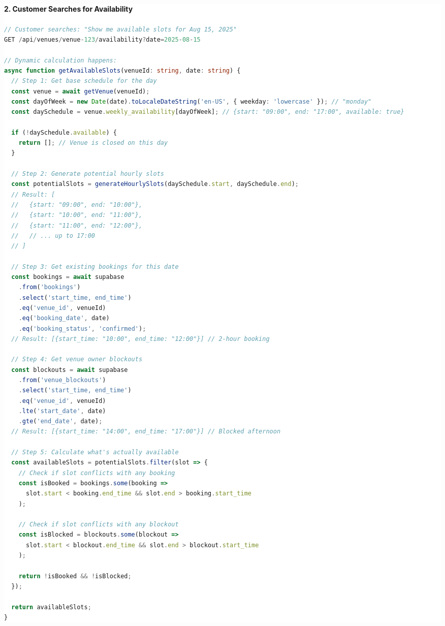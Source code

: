 #### **2. Customer Searches for Availability**
```typescript
// Customer searches: "Show me available slots for Aug 15, 2025"
GET /api/venues/venue-123/availability?date=2025-08-15

// Dynamic calculation happens:
async function getAvailableSlots(venueId: string, date: string) {
  // Step 1: Get base schedule for the day
  const venue = await getVenue(venueId);
  const dayOfWeek = new Date(date).toLocaleDateString('en-US', { weekday: 'lowercase' }); // "monday"
  const daySchedule = venue.weekly_availability[dayOfWeek]; // {start: "09:00", end: "17:00", available: true}
  
  if (!daySchedule.available) {
    return []; // Venue is closed on this day
  }
  
  // Step 2: Generate potential hourly slots
  const potentialSlots = generateHourlySlots(daySchedule.start, daySchedule.end);
  // Result: [
  //   {start: "09:00", end: "10:00"},
  //   {start: "10:00", end: "11:00"},
  //   {start: "11:00", end: "12:00"},
  //   // ... up to 17:00
  // ]
  
  // Step 3: Get existing bookings for this date
  const bookings = await supabase
    .from('bookings')
    .select('start_time, end_time')
    .eq('venue_id', venueId)
    .eq('booking_date', date)
    .eq('booking_status', 'confirmed');
  // Result: [{start_time: "10:00", end_time: "12:00"}] // 2-hour booking
  
  // Step 4: Get venue owner blockouts
  const blockouts = await supabase
    .from('venue_blockouts')
    .select('start_time, end_time')
    .eq('venue_id', venueId)
    .lte('start_date', date)
    .gte('end_date', date);
  // Result: [{start_time: "14:00", end_time: "17:00"}] // Blocked afternoon
  
  // Step 5: Calculate what's actually available
  const availableSlots = potentialSlots.filter(slot => {
    // Check if slot conflicts with any booking
    const isBooked = bookings.some(booking => 
      slot.start < booking.end_time && slot.end > booking.start_time
    );
    
    // Check if slot conflicts with any blockout
    const isBlocked = blockouts.some(blockout => 
      slot.start < blockout.end_time && slot.end > blockout.start_time
    );
    
    return !isBooked && !isBlocked;
  });
  
  return availableSlots;
}

```